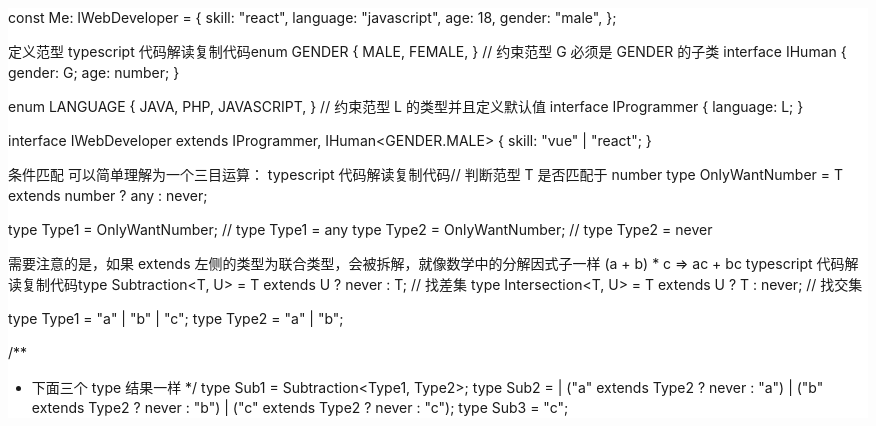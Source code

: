 const Me: IWebDeveloper = {
  skill: "react",
  language: "javascript",
  age: 18,
  gender: "male",
};

定义范型
typescript 代码解读复制代码enum GENDER {
  MALE,
  FEMALE,
}
// 约束范型 G 必须是 GENDER 的子类
interface IHuman<G extends GENDER> {
  gender: G;
  age: number;
}

enum LANGUAGE {
  JAVA,
  PHP,
  JAVASCRIPT,
}
// 约束范型 L 的类型并且定义默认值
interface IProgrammer<L extends LANGUAGE = LANGUAGE.JAVASCRIPT> {
  language: L;
}

interface IWebDeveloper extends IProgrammer, IHuman<GENDER.MALE> {
  skill: "vue" | "react";
}

条件匹配
可以简单理解为一个三目运算：
typescript 代码解读复制代码// 判断范型 T 是否匹配于 number
type OnlyWantNumber<T> = T extends number ? any : never;

type Type1 = OnlyWantNumber<number>; // type Type1 = any
type Type2 = OnlyWantNumber<string>; // type Type2 = never

需要注意的是，如果 extends 左侧的类型为联合类型，会被拆解，就像数学中的分解因式子一样
(a + b) * c => ac + bc
typescript 代码解读复制代码type Subtraction<T, U> = T extends U ? never : T; // 找差集
type Intersection<T, U> = T extends U ? T : never; // 找交集

type Type1 = "a" | "b" | "c";
type Type2 = "a" | "b";

/**
 * 下面三个 type 结果一样
 */
type Sub1 = Subtraction<Type1, Type2>;
type Sub2 =
  | ("a" extends Type2 ? never : "a")
  | ("b" extends Type2 ? never : "b")
  | ("c" extends Type2 ? never : "c");
type Sub3 = "c";
